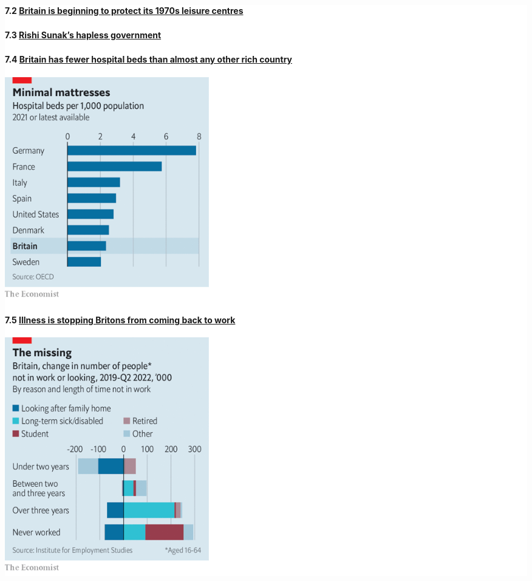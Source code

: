 #### 7.2 [Britain is beginning to protect its 1970s leisure centres](https://www.economist.com/britain/2023/01/26/britain-is-beginning-to-protect-its-1970s-leisure-centres)

#### 7.3 [Rishi Sunak’s hapless government](https://www.economist.com/britain/2023/01/23/rishi-sunaks-hapless-government)

#### 7.4 [Britain has fewer hospital beds than almost any other rich country](https://www.economist.com/britain/2023/01/26/britain-has-fewer-hospital-beds-than-almost-any-other-rich-country)
![](./images/_britain_2023_01_26_britain-has-fewer-hospital-beds-than-almost-any-other-rich-country-1.png)  

#### 7.5 [Illness is stopping Britons from coming back to work](https://www.economist.com/britain/2023/01/26/illness-is-stopping-britons-from-coming-back-to-work)
![](./images/_britain_2023_01_26_illness-is-stopping-britons-from-coming-back-to-work-1.png)  

